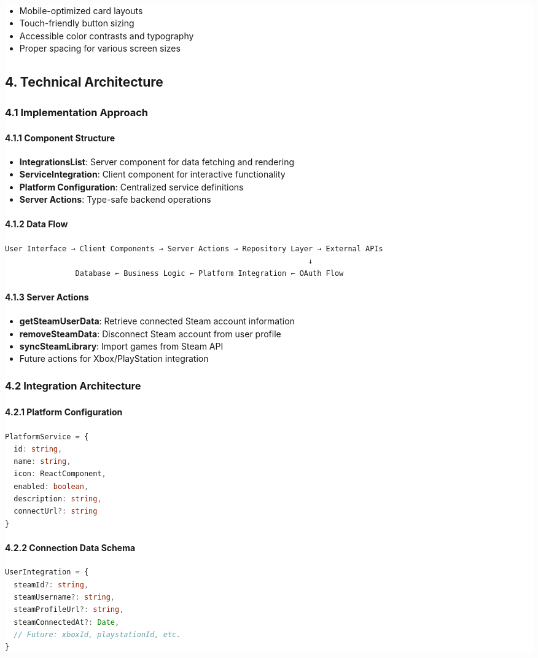 - Mobile-optimized card layouts
- Touch-friendly button sizing
- Accessible color contrasts and typography
- Proper spacing for various screen sizes

## 4. Technical Architecture

### 4.1 Implementation Approach

#### 4.1.1 Component Structure

- **IntegrationsList**: Server component for data fetching and rendering
- **ServiceIntegration**: Client component for interactive functionality
- **Platform Configuration**: Centralized service definitions
- **Server Actions**: Type-safe backend operations

#### 4.1.2 Data Flow

```
User Interface → Client Components → Server Actions → Repository Layer → External APIs
                                                                     ↓
                Database ← Business Logic ← Platform Integration ← OAuth Flow
```

#### 4.1.3 Server Actions

- **getSteamUserData**: Retrieve connected Steam account information
- **removeSteamData**: Disconnect Steam account from user profile
- **syncSteamLibrary**: Import games from Steam API
- Future actions for Xbox/PlayStation integration

### 4.2 Integration Architecture

#### 4.2.1 Platform Configuration

```typescript
PlatformService = {
  id: string,
  name: string,
  icon: ReactComponent,
  enabled: boolean,
  description: string,
  connectUrl?: string
}
```

#### 4.2.2 Connection Data Schema

```typescript
UserIntegration = {
  steamId?: string,
  steamUsername?: string,
  steamProfileUrl?: string,
  steamConnectedAt?: Date,
  // Future: xboxId, playstationId, etc.
}
```
